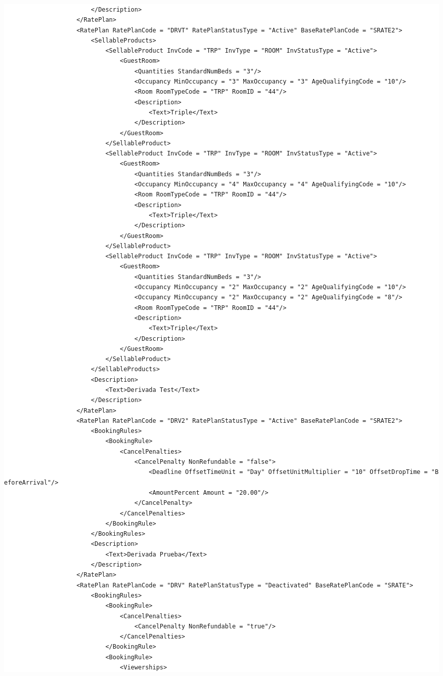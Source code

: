                             </Description>
                        </RatePlan>
                        <RatePlan RatePlanCode = "DRVT" RatePlanStatusType = "Active" BaseRatePlanCode = "SRATE2"> 
                            <SellableProducts>
                                <SellableProduct InvCode = "TRP" InvType = "ROOM" InvStatusType = "Active">
                                    <GuestRoom>
                                        <Quantities StandardNumBeds = "3"/>
                                        <Occupancy MinOccupancy = "3" MaxOccupancy = "3" AgeQualifyingCode = "10"/>
                                        <Room RoomTypeCode = "TRP" RoomID = "44"/>
                                        <Description>
                                            <Text>Triple</Text>
                                        </Description>
                                    </GuestRoom>
                                </SellableProduct>
                                <SellableProduct InvCode = "TRP" InvType = "ROOM" InvStatusType = "Active">
                                    <GuestRoom>
                                        <Quantities StandardNumBeds = "3"/>
                                        <Occupancy MinOccupancy = "4" MaxOccupancy = "4" AgeQualifyingCode = "10"/>
                                        <Room RoomTypeCode = "TRP" RoomID = "44"/>
                                        <Description>
                                            <Text>Triple</Text>
                                        </Description>
                                    </GuestRoom>
                                </SellableProduct>
                                <SellableProduct InvCode = "TRP" InvType = "ROOM" InvStatusType = "Active">
                                    <GuestRoom>
                                        <Quantities StandardNumBeds = "3"/>
                                        <Occupancy MinOccupancy = "2" MaxOccupancy = "2" AgeQualifyingCode = "10"/>
                                        <Occupancy MinOccupancy = "2" MaxOccupancy = "2" AgeQualifyingCode = "8"/>
                                        <Room RoomTypeCode = "TRP" RoomID = "44"/>
                                        <Description>
                                            <Text>Triple</Text>
                                        </Description>
                                    </GuestRoom>
                                </SellableProduct>
                            </SellableProducts>
                            <Description>
                                <Text>Derivada Test</Text>
                            </Description>
                        </RatePlan>
                        <RatePlan RatePlanCode = "DRV2" RatePlanStatusType = "Active" BaseRatePlanCode = "SRATE2">
                            <BookingRules>
                                <BookingRule>
                                    <CancelPenalties>
                                        <CancelPenalty NonRefundable = "false">
                                            <Deadline OffsetTimeUnit = "Day" OffsetUnitMultiplier = "10" OffsetDropTime = "BeforeArrival"/>
                                            <AmountPercent Amount = "20.00"/>
                                        </CancelPenalty>
                                    </CancelPenalties>
                                </BookingRule>
                            </BookingRules>
                            <Description>
                                <Text>Derivada Prueba</Text>
                            </Description>
                        </RatePlan>
                        <RatePlan RatePlanCode = "DRV" RatePlanStatusType = "Deactivated" BaseRatePlanCode = "SRATE">
                            <BookingRules>
                                <BookingRule>
                                    <CancelPenalties>
                                        <CancelPenalty NonRefundable = "true"/>
                                    </CancelPenalties>
                                </BookingRule>
                                <BookingRule>
                                    <Viewerships>